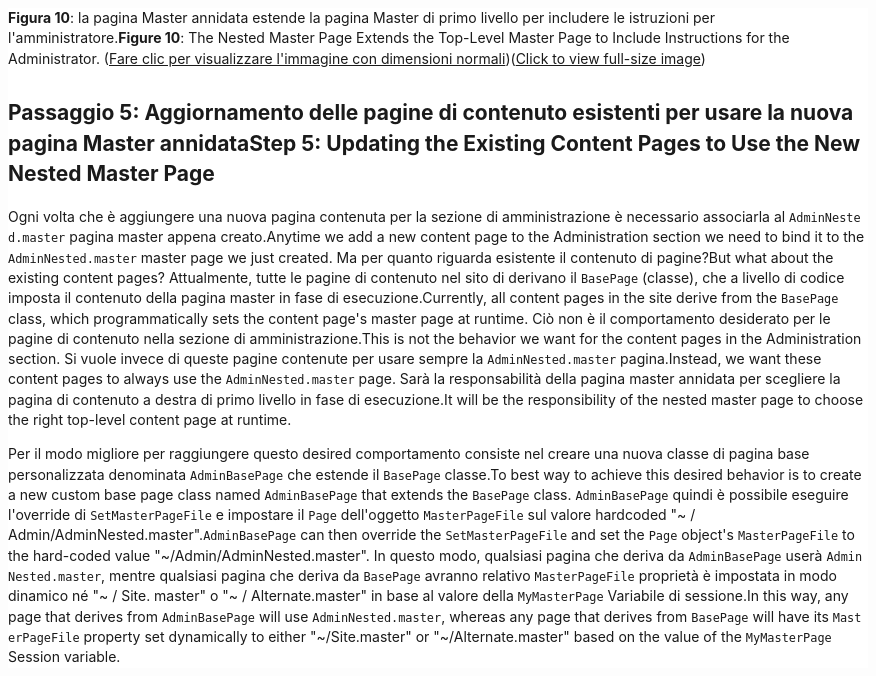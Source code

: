 <span data-ttu-id="b5877-306">**Figura 10**: la pagina Master annidata estende la pagina Master di primo livello per includere le istruzioni per l'amministratore.</span><span class="sxs-lookup"><span data-stu-id="b5877-306">**Figure 10**: The Nested Master Page Extends the Top-Level Master Page to Include Instructions for the Administrator.</span></span> <span data-ttu-id="b5877-307">([Fare clic per visualizzare l'immagine con dimensioni normali](nested-master-pages-cs/_static/image30.png))</span><span class="sxs-lookup"><span data-stu-id="b5877-307">([Click to view full-size image](nested-master-pages-cs/_static/image30.png))</span></span>


## <a name="step-5-updating-the-existing-content-pages-to-use-the-new-nested-master-page"></a><span data-ttu-id="b5877-308">Passaggio 5: Aggiornamento delle pagine di contenuto esistenti per usare la nuova pagina Master annidata</span><span class="sxs-lookup"><span data-stu-id="b5877-308">Step 5: Updating the Existing Content Pages to Use the New Nested Master Page</span></span>

<span data-ttu-id="b5877-309">Ogni volta che è aggiungere una nuova pagina contenuta per la sezione di amministrazione è necessario associarla al `AdminNested.master` pagina master appena creato.</span><span class="sxs-lookup"><span data-stu-id="b5877-309">Anytime we add a new content page to the Administration section we need to bind it to the `AdminNested.master` master page we just created.</span></span> <span data-ttu-id="b5877-310">Ma per quanto riguarda esistente il contenuto di pagine?</span><span class="sxs-lookup"><span data-stu-id="b5877-310">But what about the existing content pages?</span></span> <span data-ttu-id="b5877-311">Attualmente, tutte le pagine di contenuto nel sito di derivano il `BasePage` (classe), che a livello di codice imposta il contenuto della pagina master in fase di esecuzione.</span><span class="sxs-lookup"><span data-stu-id="b5877-311">Currently, all content pages in the site derive from the `BasePage` class, which programmatically sets the content page's master page at runtime.</span></span> <span data-ttu-id="b5877-312">Ciò non è il comportamento desiderato per le pagine di contenuto nella sezione di amministrazione.</span><span class="sxs-lookup"><span data-stu-id="b5877-312">This is not the behavior we want for the content pages in the Administration section.</span></span> <span data-ttu-id="b5877-313">Si vuole invece di queste pagine contenute per usare sempre la `AdminNested.master` pagina.</span><span class="sxs-lookup"><span data-stu-id="b5877-313">Instead, we want these content pages to always use the `AdminNested.master` page.</span></span> <span data-ttu-id="b5877-314">Sarà la responsabilità della pagina master annidata per scegliere la pagina di contenuto a destra di primo livello in fase di esecuzione.</span><span class="sxs-lookup"><span data-stu-id="b5877-314">It will be the responsibility of the nested master page to choose the right top-level content page at runtime.</span></span>

<span data-ttu-id="b5877-315">Per il modo migliore per raggiungere questo desired comportamento consiste nel creare una nuova classe di pagina base personalizzata denominata `AdminBasePage` che estende il `BasePage` classe.</span><span class="sxs-lookup"><span data-stu-id="b5877-315">To best way to achieve this desired behavior is to create a new custom base page class named `AdminBasePage` that extends the `BasePage` class.</span></span> <span data-ttu-id="b5877-316">`AdminBasePage` quindi è possibile eseguire l'override di `SetMasterPageFile` e impostare il `Page` dell'oggetto `MasterPageFile` sul valore hardcoded "~ / Admin/AdminNested.master".</span><span class="sxs-lookup"><span data-stu-id="b5877-316">`AdminBasePage` can then override the `SetMasterPageFile` and set the `Page` object's `MasterPageFile` to the hard-coded value "~/Admin/AdminNested.master".</span></span> <span data-ttu-id="b5877-317">In questo modo, qualsiasi pagina che deriva da `AdminBasePage` userà `AdminNested.master`, mentre qualsiasi pagina che deriva da `BasePage` avranno relativo `MasterPageFile` proprietà è impostata in modo dinamico né "~ / Site. master" o "~ / Alternate.master" in base al valore della `MyMasterPage` Variabile di sessione.</span><span class="sxs-lookup"><span data-stu-id="b5877-317">In this way, any page that derives from `AdminBasePage` will use `AdminNested.master`, whereas any page that derives from `BasePage` will have its `MasterPageFile` property set dynamically to either "~/Site.master" or "~/Alternate.master" based on the value of the `MyMasterPage` Session variable.</span></span>
